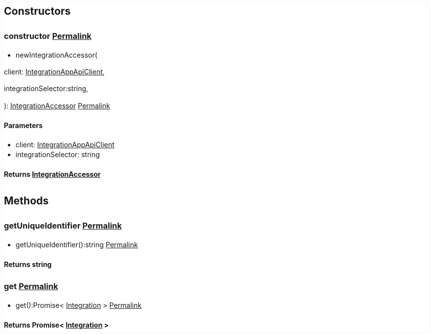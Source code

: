 
## Constructors

### constructor [Permalink](https://console.integration.app/ref/react/classes/IntegrationAccessor.html\#constructor)

- newIntegrationAccessor(

client: [IntegrationAppApiClient](https://console.integration.app/ref/react/classes/_integration-app_react.IntegrationAppApiClient.html),

integrationSelector:string,

): [IntegrationAccessor](https://console.integration.app/ref/react/classes/IntegrationAccessor.html) [Permalink](https://console.integration.app/ref/react/classes/IntegrationAccessor.html#constructorintegrationaccessor)





#### Parameters



- client: [IntegrationAppApiClient](https://console.integration.app/ref/react/classes/_integration-app_react.IntegrationAppApiClient.html)
- integrationSelector: string

#### Returns [IntegrationAccessor](https://console.integration.app/ref/react/classes/IntegrationAccessor.html)

## Methods

### getUniqueIdentifier [Permalink](https://console.integration.app/ref/react/classes/IntegrationAccessor.html\#getuniqueidentifier)

- getUniqueIdentifier():string [Permalink](https://console.integration.app/ref/react/classes/IntegrationAccessor.html#getuniqueidentifier-1)



#### Returns string


### get [Permalink](https://console.integration.app/ref/react/classes/IntegrationAccessor.html\#get)

- get():Promise< [Integration](https://console.integration.app/ref/react/interfaces/Integration.html) > [Permalink](https://console.integration.app/ref/react/classes/IntegrationAccessor.html#get-1)



#### Returns Promise< [Integration](https://console.integration.app/ref/react/interfaces/Integration.html) >

